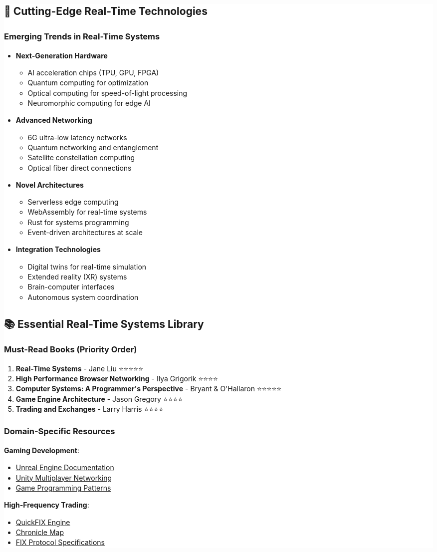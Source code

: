 ## 🚀 Cutting-Edge Real-Time Technologies

### Emerging Trends in Real-Time Systems

<div class="grid cards" markdown>

- **Next-Generation Hardware**
    - AI acceleration chips (TPU, GPU, FPGA)
    - Quantum computing for optimization
    - Optical computing for speed-of-light processing
    - Neuromorphic computing for edge AI

- **Advanced Networking**
    - 6G ultra-low latency networks
    - Quantum networking and entanglement
    - Satellite constellation computing
    - Optical fiber direct connections

- **Novel Architectures**
    - Serverless edge computing
    - WebAssembly for real-time systems
    - Rust for systems programming
    - Event-driven architectures at scale

- **Integration Technologies**
    - Digital twins for real-time simulation
    - Extended reality (XR) systems
    - Brain-computer interfaces
    - Autonomous system coordination

</div>

## 📚 Essential Real-Time Systems Library

### Must-Read Books (Priority Order)

1. **Real-Time Systems** - Jane Liu ⭐⭐⭐⭐⭐
2. **High Performance Browser Networking** - Ilya Grigorik ⭐⭐⭐⭐
3. **Computer Systems: A Programmer's Perspective** - Bryant & O'Hallaron ⭐⭐⭐⭐⭐
4. **Game Engine Architecture** - Jason Gregory ⭐⭐⭐⭐
5. **Trading and Exchanges** - Larry Harris ⭐⭐⭐⭐

### Domain-Specific Resources

**Gaming Development**:
- [Unreal Engine Documentation](https://docs.unrealengine.com/)
- [Unity Multiplayer Networking](https://docs.unity3d.com/Manual/UNet.html/)
- [Game Programming Patterns](http:/gameprogrammingpatterns.com/)

**High-Frequency Trading**:
- [QuickFIX Engine](https://www.quickfixengine.org/)
- [Chronicle Map](https://github.com/OpenHFT/Chronicle-Map/)
- [FIX Protocol Specifications](https://www.fixtrading.org/)
